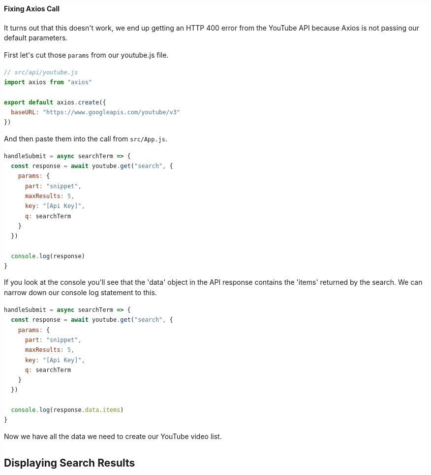 #### Fixing Axios Call

It turns out that this doesn't work, we end up getting an HTTP 400 error from
the YouTube API because Axios is not passing our default parameters.

First let's cut those `params` from our youtube.js file.

```javascript
// src/api/youtube.js
import axios from "axios"

export default axios.create({
  baseURL: "https://www.googleapis.com/youtube/v3"
})
```

And then paste them into the call from `src/App.js`.

```javascript
handleSubmit = async searchTerm => {
  const response = await youtube.get("search", {
    params: {
      part: "snippet",
      maxResults: 5,
      key: "[Api Key]",
      q: searchTerm
    }
  })

  console.log(response)
}
```

If you look at the console you'll see that the 'data' object in the API response
contains the 'items' returned by the search. We can narrow down our console
log statement to this.

```javascript
handleSubmit = async searchTerm => {
  const response = await youtube.get("search", {
    params: {
      part: "snippet",
      maxResults: 5,
      key: "[Api Key]",
      q: searchTerm
    }
  })

  console.log(response.data.items)
}
```

Now we have all the data we need to create our YouTube video list.

## Displaying Search Results


[destructuring assignment syntax]: https://developer.mozilla.org/en-US/docs/Web/JavaScript/Reference/Operators/Destructuring_assignment
[react docs for handling events]: https://reactjs.org/docs/handling-events.html
[youtube api]: https://developers.google.com/youtube/v3/getting-started
[create-react-app]: https://www.npmjs.com/package/create-react-app
[build a youtube clone application using react]: https://www.youtube.com/watch?v=VPVzx1ZOVuw
[material-ui]: https://material-ui.com/
[maerial design]: https://material.io/design/introduction/
[redconfetti/react-youtube-clone]: https://github.com/redconfetti/react-youtube-clone